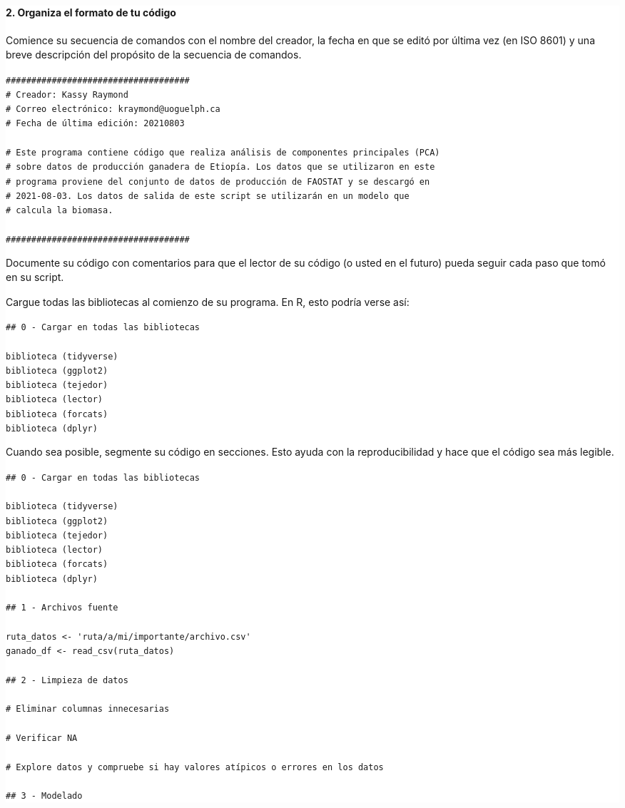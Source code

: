#### 2. Organiza el formato de tu código

Comience su secuencia de comandos con el nombre del creador, la fecha en que se editó por última vez (en ISO 8601) y una breve descripción del propósito de la secuencia de comandos.

```
####################################
# Creador: Kassy Raymond
# Correo electrónico: kraymond@uoguelph.ca
# Fecha de última edición: 20210803

# Este programa contiene código que realiza análisis de componentes principales (PCA)
# sobre datos de producción ganadera de Etiopía. Los datos que se utilizaron en este
# programa proviene del conjunto de datos de producción de FAOSTAT y se descargó en
# 2021-08-03. Los datos de salida de este script se utilizarán en un modelo que
# calcula la biomasa.

####################################
```

Documente su código con comentarios para que el lector de su código (o usted en el futuro) pueda seguir cada paso que tomó en su script.

Cargue todas las bibliotecas al comienzo de su programa. En R, esto podría verse así:

```
## 0 - Cargar en todas las bibliotecas

biblioteca (tidyverse)
biblioteca (ggplot2)
biblioteca (tejedor)
biblioteca (lector)
biblioteca (forcats)
biblioteca (dplyr)
```

Cuando sea posible, segmente su código en secciones. Esto ayuda con la reproducibilidad y hace que el código sea más legible.

```
## 0 - Cargar en todas las bibliotecas

biblioteca (tidyverse)
biblioteca (ggplot2)
biblioteca (tejedor)
biblioteca (lector)
biblioteca (forcats)
biblioteca (dplyr)

## 1 - Archivos fuente

ruta_datos <- 'ruta/a/mi/importante/archivo.csv'
ganado_df <- read_csv(ruta_datos)

## 2 - Limpieza de datos

# Eliminar columnas innecesarias

# Verificar NA

# Explore datos y compruebe si hay valores atípicos o errores en los datos

## 3 - Modelado

```
